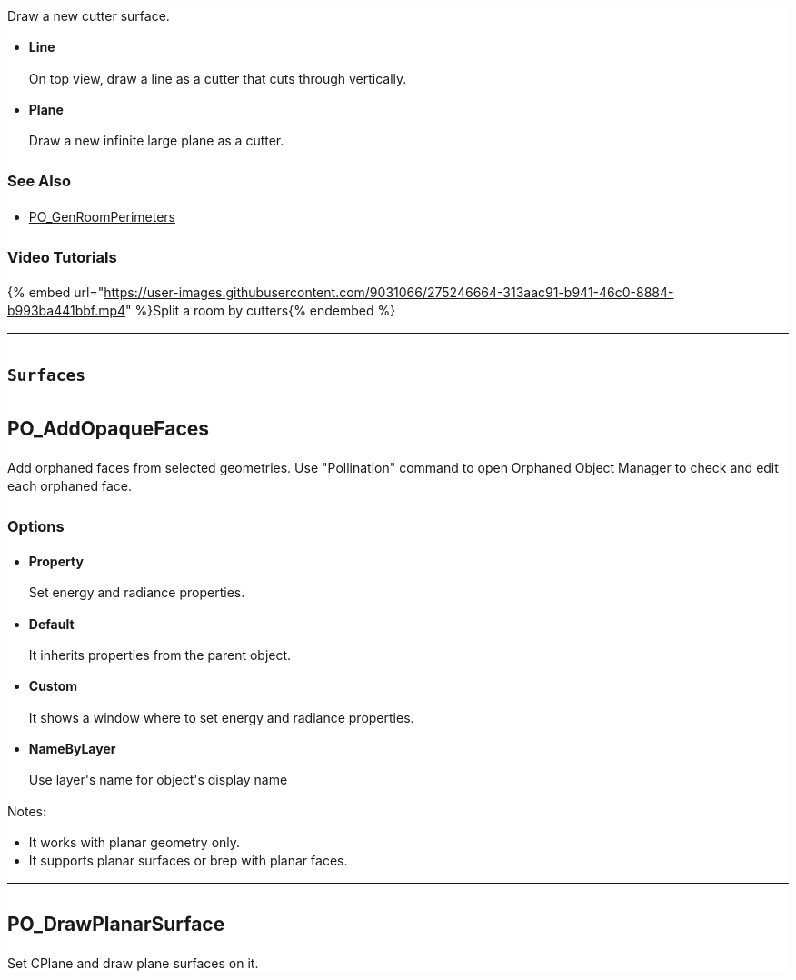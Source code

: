   Draw a new cutter surface.

* **Line**

  On top view, draw a line as a cutter that cuts through vertically.

* **Plane**

  Draw a new infinite large plane as a cutter.


### See Also

* [PO_GenRoomPerimeters](./po_genroomperimeters.md)

### Video Tutorials

{% embed url="https://user-images.githubusercontent.com/9031066/275246664-313aac91-b941-46c0-8884-b993ba441bbf.mp4" %}Split a room by cutters{% endembed %}

---

## `Surfaces`

## PO_AddOpaqueFaces

Add orphaned faces from selected geometries. Use &quot;Pollination&quot; command to open Orphaned Object Manager to check and edit each orphaned face.

### Options

* **Property**

  Set energy and radiance properties.

* **Default**

  It inherits properties from the parent object.

* **Custom**

  It shows a window where to set energy and radiance properties.

* **NameByLayer**

  Use layer&apos;s name for object&apos;s display name

Notes:

* It works with planar geometry only.
* It supports planar surfaces or brep with planar faces.

---

## PO_DrawPlanarSurface

Set CPlane and draw plane surfaces on it.
